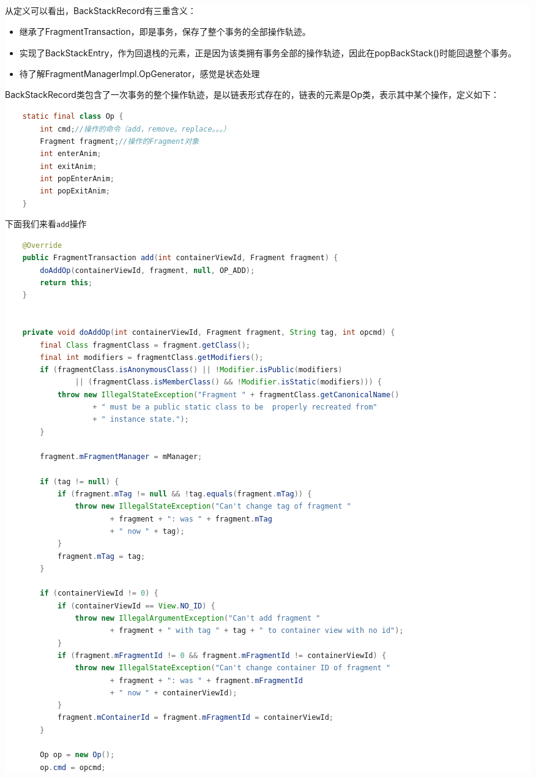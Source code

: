 从定义可以看出，BackStackRecord有三重含义：

* 继承了FragmentTransaction，即是事务，保存了整个事务的全部操作轨迹。

* 实现了BackStackEntry，作为回退栈的元素，正是因为该类拥有事务全部的操作轨迹，因此在popBackStack()时能回退整个事务。

* 待了解FragmentManagerImpl.OpGenerator，感觉是状态处理

BackStackRecord类包含了一次事务的整个操作轨迹，是以链表形式存在的，链表的元素是Op类，表示其中某个操作，定义如下：

```java
    static final class Op {
        int cmd;//操作的命令（add，remove。replace。。。）
        Fragment fragment;//操作的Fragment对象
        int enterAnim;
        int exitAnim;
        int popEnterAnim;
        int popExitAnim;
    }
```

下面我们来看`add`操作

```java
    @Override
    public FragmentTransaction add(int containerViewId, Fragment fragment) {
        doAddOp(containerViewId, fragment, null, OP_ADD);
        return this;
    }


    private void doAddOp(int containerViewId, Fragment fragment, String tag, int opcmd) {
        final Class fragmentClass = fragment.getClass();
        final int modifiers = fragmentClass.getModifiers();
        if (fragmentClass.isAnonymousClass() || !Modifier.isPublic(modifiers)
                || (fragmentClass.isMemberClass() && !Modifier.isStatic(modifiers))) {
            throw new IllegalStateException("Fragment " + fragmentClass.getCanonicalName()
                    + " must be a public static class to be  properly recreated from"
                    + " instance state.");
        }

        fragment.mFragmentManager = mManager;

        if (tag != null) {
            if (fragment.mTag != null && !tag.equals(fragment.mTag)) {
                throw new IllegalStateException("Can't change tag of fragment "
                        + fragment + ": was " + fragment.mTag
                        + " now " + tag);
            }
            fragment.mTag = tag;
        }

        if (containerViewId != 0) {
            if (containerViewId == View.NO_ID) {
                throw new IllegalArgumentException("Can't add fragment "
                        + fragment + " with tag " + tag + " to container view with no id");
            }
            if (fragment.mFragmentId != 0 && fragment.mFragmentId != containerViewId) {
                throw new IllegalStateException("Can't change container ID of fragment "
                        + fragment + ": was " + fragment.mFragmentId
                        + " now " + containerViewId);
            }
            fragment.mContainerId = fragment.mFragmentId = containerViewId;
        }

        Op op = new Op();
        op.cmd = opcmd;
```